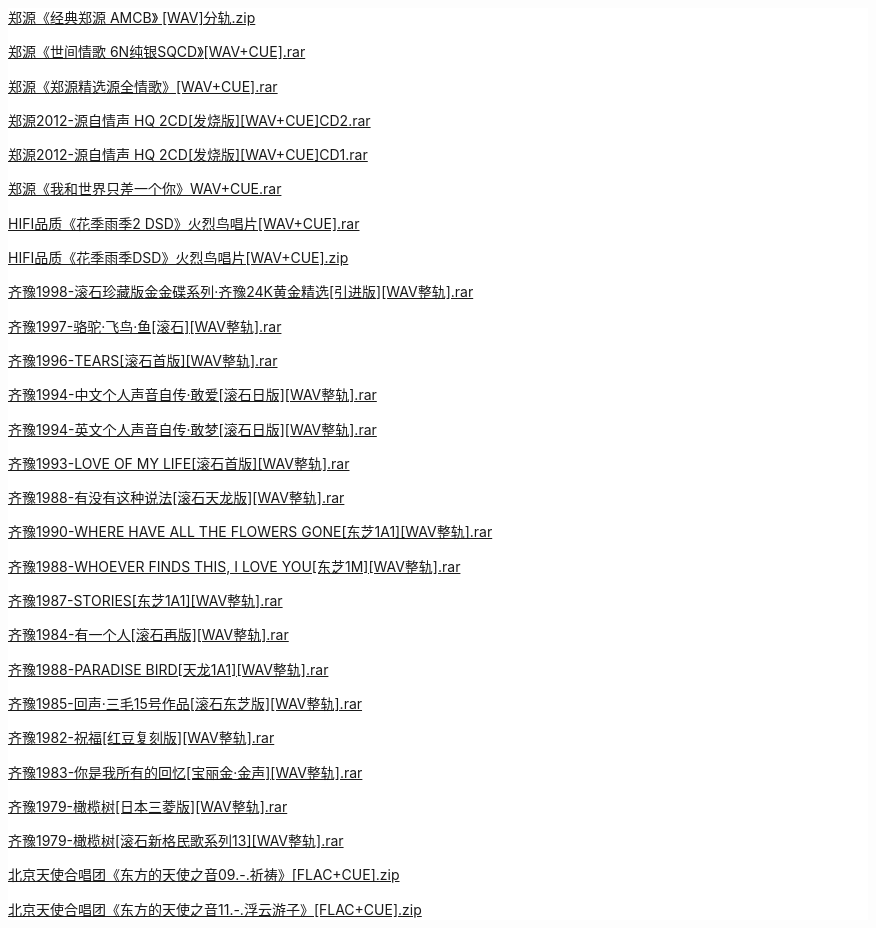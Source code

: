 [郑源《经典郑源 AMCB》 [WAV]分轨.zip](https://url68.ctfile.com/f/62178868-1435705582-e0e142?p=1866)

[郑源《世间情歌 6N纯银SQCD》[WAV+CUE].rar](https://url68.ctfile.com/f/62178868-1435705585-766d5a?p=1866)

[郑源《郑源精选源全情歌》[WAV+CUE].rar](https://url68.ctfile.com/f/62178868-1435705588-a64d76?p=1866)

[郑源2012-源自情声 HQ 2CD[发烧版][WAV+CUE]CD2.rar](https://url68.ctfile.com/f/62178868-1435705591-96ec69?p=1866)

[郑源2012-源自情声 HQ 2CD[发烧版][WAV+CUE]CD1.rar](https://url68.ctfile.com/f/62178868-1435705594-185d76?p=1866)

[郑源《我和世界只差一个你》WAV+CUE.rar](https://url68.ctfile.com/f/62178868-1435705597-c64f44?p=1866)

[HIFI品质《花季雨季2 DSD》火烈鸟唱片[WAV+CUE].rar](https://url68.ctfile.com/f/62178868-1449965536-e36886?p=1866)

[HIFI品质《花季雨季DSD》火烈鸟唱片[WAV+CUE].zip](https://url68.ctfile.com/f/62178868-1449965539-5a023b?p=1866)

[齐豫1998-滚石珍藏版金金碟系列·齐豫24K黄金精选[引进版][WAV整轨].rar](https://url68.ctfile.com/f/62178868-1449982159-815b0e?p=1866)

[齐豫1997-骆驼·飞鸟·鱼[滚石][WAV整轨].rar](https://url68.ctfile.com/f/62178868-1449982162-928450?p=1866)

[齐豫1996-TEARS[滚石首版][WAV整轨].rar](https://url68.ctfile.com/f/62178868-1449982165-ab3868?p=1866)

[齐豫1994-中文个人声音自传·敢爱[滚石日版][WAV整轨].rar](https://url68.ctfile.com/f/62178868-1449982168-f2ad09?p=1866)

[齐豫1994-英文个人声音自传·敢梦[滚石日版][WAV整轨].rar](https://url68.ctfile.com/f/62178868-1449982171-365716?p=1866)

[齐豫1993-LOVE OF MY LIFE[滚石首版][WAV整轨].rar](https://url68.ctfile.com/f/62178868-1449982174-84ab9c?p=1866)

[齐豫1988-有没有这种说法[滚石天龙版][WAV整轨].rar](https://url68.ctfile.com/f/62178868-1449982177-391753?p=1866)

[齐豫1990-WHERE HAVE ALL THE FLOWERS GONE[东芝1A1][WAV整轨].rar](https://url68.ctfile.com/f/62178868-1449982180-de8a7a?p=1866)

[齐豫1988-WHOEVER FINDS THIS, I LOVE YOU[东芝1M][WAV整轨].rar](https://url68.ctfile.com/f/62178868-1449982183-415ad7?p=1866)

[齐豫1987-STORIES[东芝1A1][WAV整轨].rar](https://url68.ctfile.com/f/62178868-1449982186-568eda?p=1866)

[齐豫1984-有一个人[滚石再版][WAV整轨].rar](https://url68.ctfile.com/f/62178868-1449982189-0639e2?p=1866)

[齐豫1988-PARADISE BIRD[天龙1A1][WAV整轨].rar](https://url68.ctfile.com/f/62178868-1449982192-a3081b?p=1866)

[齐豫1985-回声·三毛15号作品[滚石东芝版][WAV整轨].rar](https://url68.ctfile.com/f/62178868-1449982195-aa6072?p=1866)

[齐豫1982-祝福[红豆复刻版][WAV整轨].rar](https://url68.ctfile.com/f/62178868-1449982198-cca0a5?p=1866)

[齐豫1983-你是我所有的回忆[宝丽金·金声][WAV整轨].rar](https://url68.ctfile.com/f/62178868-1449982201-d5eb9b?p=1866)

[齐豫1979-橄榄树[日本三菱版][WAV整轨].rar](https://url68.ctfile.com/f/62178868-1449982204-378c6e?p=1866)

[齐豫1979-橄榄树[滚石新格民歌系列13][WAV整轨].rar](https://url68.ctfile.com/f/62178868-1449982207-5175ab?p=1866)

[北京天使合唱团《东方的天使之音09.-.祈祷》[FLAC+CUE].zip](https://url68.ctfile.com/f/62178868-1449944017-21d4a7?p=1866)

[北京天使合唱团《东方的天使之音11.-.浮云游子》[FLAC+CUE].zip](https://url68.ctfile.com/f/62178868-1449944020-fae24d?p=1866)
